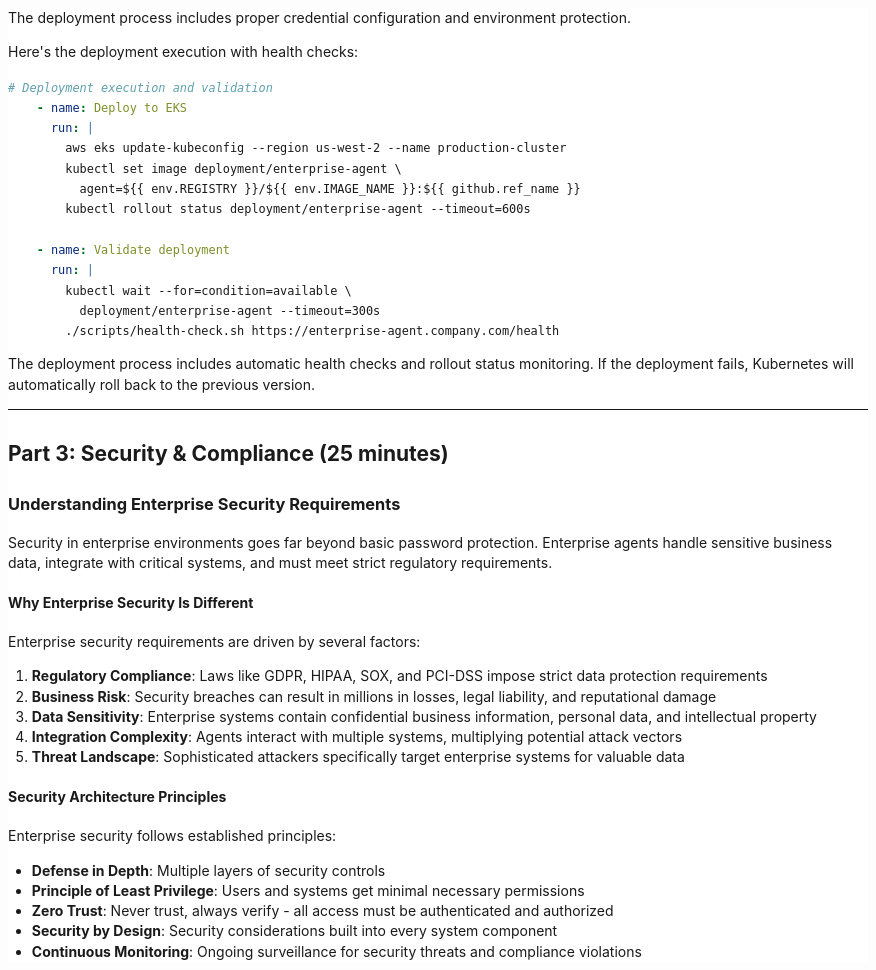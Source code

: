The deployment process includes proper credential configuration and environment protection.

Here's the deployment execution with health checks:

```yaml
# Deployment execution and validation
    - name: Deploy to EKS
      run: |
        aws eks update-kubeconfig --region us-west-2 --name production-cluster
        kubectl set image deployment/enterprise-agent \
          agent=${{ env.REGISTRY }}/${{ env.IMAGE_NAME }}:${{ github.ref_name }}
        kubectl rollout status deployment/enterprise-agent --timeout=600s
    
    - name: Validate deployment
      run: |
        kubectl wait --for=condition=available \
          deployment/enterprise-agent --timeout=300s
        ./scripts/health-check.sh https://enterprise-agent.company.com/health
```

The deployment process includes automatic health checks and rollout status monitoring. If the deployment fails, Kubernetes will automatically roll back to the previous version.

---

## Part 3: Security & Compliance (25 minutes)

### Understanding Enterprise Security Requirements

Security in enterprise environments goes far beyond basic password protection. Enterprise agents handle sensitive business data, integrate with critical systems, and must meet strict regulatory requirements.

#### Why Enterprise Security Is Different

Enterprise security requirements are driven by several factors:

1. **Regulatory Compliance**: Laws like GDPR, HIPAA, SOX, and PCI-DSS impose strict data protection requirements
2. **Business Risk**: Security breaches can result in millions in losses, legal liability, and reputational damage
3. **Data Sensitivity**: Enterprise systems contain confidential business information, personal data, and intellectual property
4. **Integration Complexity**: Agents interact with multiple systems, multiplying potential attack vectors
5. **Threat Landscape**: Sophisticated attackers specifically target enterprise systems for valuable data

#### Security Architecture Principles

Enterprise security follows established principles:

- **Defense in Depth**: Multiple layers of security controls
- **Principle of Least Privilege**: Users and systems get minimal necessary permissions
- **Zero Trust**: Never trust, always verify - all access must be authenticated and authorized
- **Security by Design**: Security considerations built into every system component
- **Continuous Monitoring**: Ongoing surveillance for security threats and compliance violations
